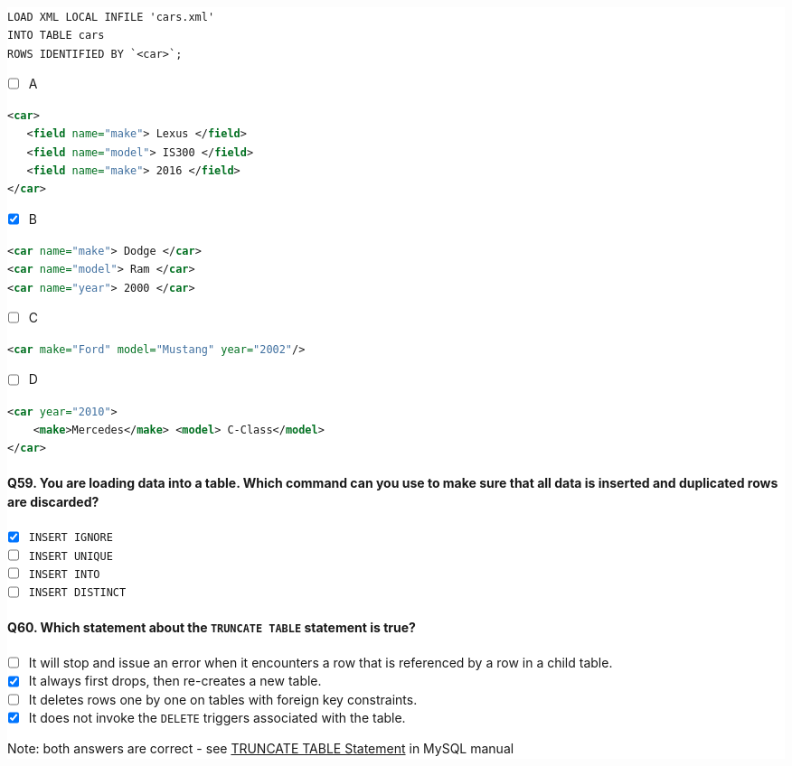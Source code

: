 ```mysql
LOAD XML LOCAL INFILE 'cars.xml'
INTO TABLE cars
ROWS IDENTIFIED BY `<car>`;
```

- [ ] A

```xml
<car>
   <field name="make"> Lexus </field>
   <field name="model"> IS300 </field>
   <field name="make"> 2016 </field>
</car>
```

- [x] B

```xml
<car name="make"> Dodge </car>
<car name="model"> Ram </car>
<car name="year"> 2000 </car>
```

- [ ] C

```xml
<car make="Ford" model="Mustang" year="2002"/>
```

- [ ] D

```xml
<car year="2010">
    <make>Mercedes</make> <model> C-Class</model>
</car>
```

#### Q59. You are loading data into a table. Which command can you use to make sure that all data is inserted and duplicated rows are discarded?

- [x] `INSERT IGNORE`
- [ ] `INSERT UNIQUE`
- [ ] `INSERT INTO`
- [ ] `INSERT DISTINCT`

#### Q60. Which statement about the `TRUNCATE TABLE` statement is true?

- [ ] It will stop and issue an error when it encounters a row that is referenced by a row in a child table.
- [x] It always first drops, then re-creates a new table.
- [ ] It deletes rows one by one on tables with foreign key constraints.
- [x] It does not invoke the `DELETE` triggers associated with the table.

Note: both answers are correct - see [TRUNCATE TABLE Statement](https://dev.mysql.com/doc/refman/8.0/en/truncate-table.html) in MySQL manual
